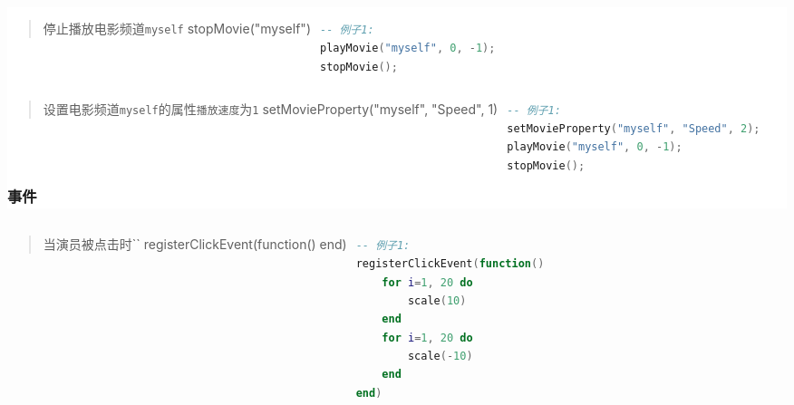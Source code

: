 </div>
<div style="clear:both"/>

<div style="float:left;margin-right:10px;">

> 停止播放电影频道`myself`
stopMovie("myself")

</div>
<div style="float:left;">

```lua
-- 例子1:
playMovie("myself", 0, -1);
stopMovie();
```

</div>
<div style="clear:both"/>

<div style="float:left;margin-right:10px;">

> 设置电影频道`myself`的属性`播放速度`为`1`
setMovieProperty("myself", "Speed", 1)

</div>
<div style="float:left;">

```lua
-- 例子1:
setMovieProperty("myself", "Speed", 2);
playMovie("myself", 0, -1);
stopMovie();
```

</div>
<div style="clear:both"/>

### 事件
<div style="float:left;margin-right:10px;">

> 当演员被点击时``
registerClickEvent(function()
end)

</div>
<div style="float:left;">

```lua
-- 例子1:
registerClickEvent(function()
    for i=1, 20 do
        scale(10)
    end
    for i=1, 20 do
        scale(-10)
    end
end)
```

